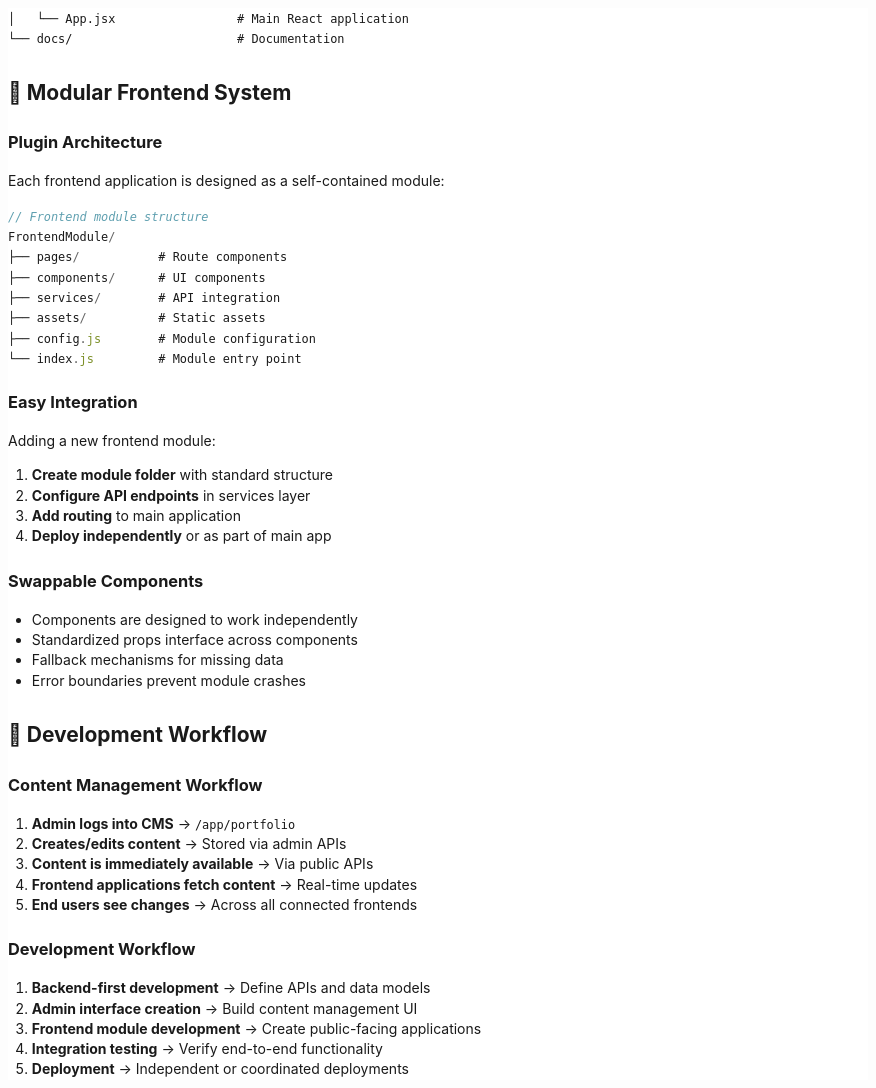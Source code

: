 ```
│   └── App.jsx                 # Main React application
└── docs/                       # Documentation
```

## 🔌 Modular Frontend System

### Plugin Architecture
Each frontend application is designed as a self-contained module:

```javascript
// Frontend module structure
FrontendModule/
├── pages/           # Route components
├── components/      # UI components
├── services/        # API integration
├── assets/          # Static assets
├── config.js        # Module configuration
└── index.js         # Module entry point
```

### Easy Integration
Adding a new frontend module:

1. **Create module folder** with standard structure
2. **Configure API endpoints** in services layer
3. **Add routing** to main application
4. **Deploy independently** or as part of main app

### Swappable Components
- Components are designed to work independently
- Standardized props interface across components
- Fallback mechanisms for missing data
- Error boundaries prevent module crashes

## 🚦 Development Workflow

### Content Management Workflow
1. **Admin logs into CMS** → `/app/portfolio`
2. **Creates/edits content** → Stored via admin APIs
3. **Content is immediately available** → Via public APIs
4. **Frontend applications fetch content** → Real-time updates
5. **End users see changes** → Across all connected frontends

### Development Workflow
1. **Backend-first development** → Define APIs and data models
2. **Admin interface creation** → Build content management UI
3. **Frontend module development** → Create public-facing applications
4. **Integration testing** → Verify end-to-end functionality
5. **Deployment** → Independent or coordinated deployments
